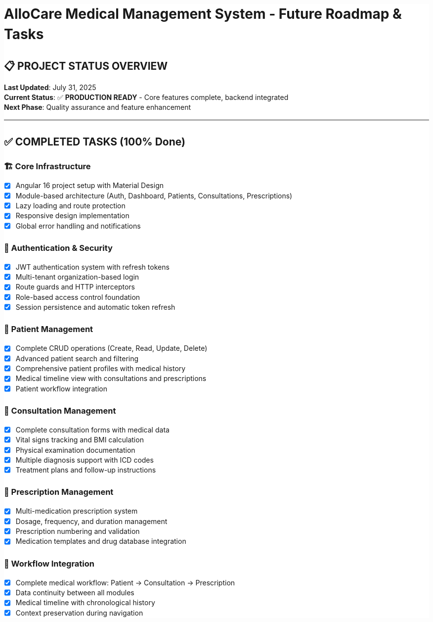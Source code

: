 # AlloCare Medical Management System - Future Roadmap & Tasks

## 📋 **PROJECT STATUS OVERVIEW**

**Last Updated**: July 31, 2025  
**Current Status**: ✅ **PRODUCTION READY** - Core features complete, backend integrated  
**Next Phase**: Quality assurance and feature enhancement

---

## ✅ **COMPLETED TASKS** (100% Done)

### **🏗️ Core Infrastructure**
- [x] Angular 16 project setup with Material Design
- [x] Module-based architecture (Auth, Dashboard, Patients, Consultations, Prescriptions)
- [x] Lazy loading and route protection
- [x] Responsive design implementation
- [x] Global error handling and notifications

### **🔐 Authentication & Security**
- [x] JWT authentication system with refresh tokens
- [x] Multi-tenant organization-based login
- [x] Route guards and HTTP interceptors
- [x] Role-based access control foundation
- [x] Session persistence and automatic token refresh

### **👥 Patient Management**
- [x] Complete CRUD operations (Create, Read, Update, Delete)
- [x] Advanced patient search and filtering
- [x] Comprehensive patient profiles with medical history
- [x] Medical timeline view with consultations and prescriptions
- [x] Patient workflow integration

### **🏥 Consultation Management**
- [x] Complete consultation forms with medical data
- [x] Vital signs tracking and BMI calculation
- [x] Physical examination documentation
- [x] Multiple diagnosis support with ICD codes
- [x] Treatment plans and follow-up instructions

### **💊 Prescription Management**
- [x] Multi-medication prescription system
- [x] Dosage, frequency, and duration management
- [x] Prescription numbering and validation
- [x] Medication templates and drug database integration

### **🔄 Workflow Integration**
- [x] Complete medical workflow: Patient → Consultation → Prescription
- [x] Data continuity between all modules
- [x] Medical timeline with chronological history
- [x] Context preservation during navigation
